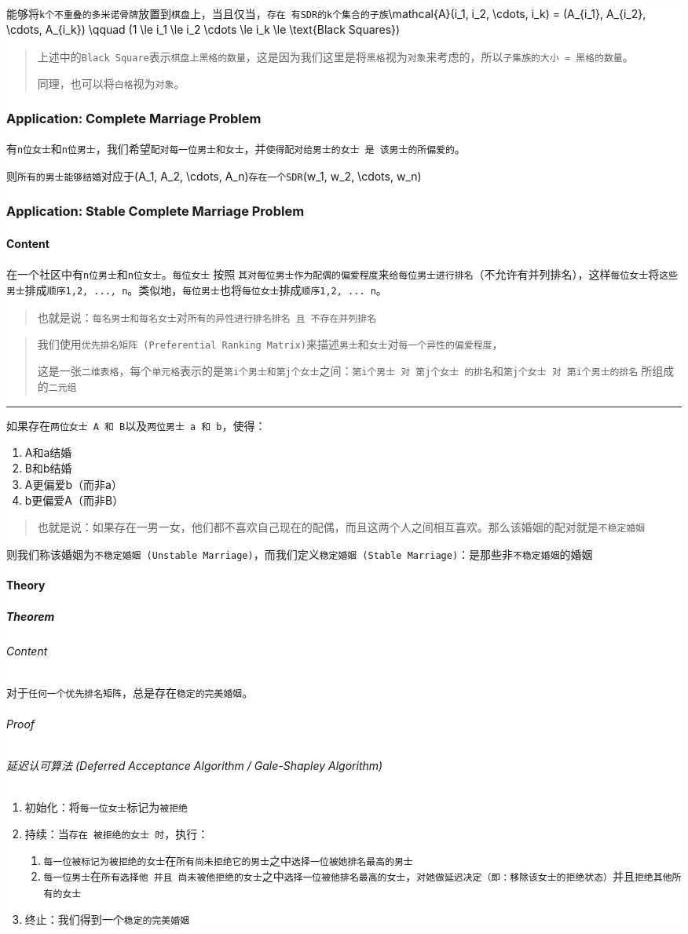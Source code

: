 能够将`k个不重叠的多米诺骨牌`放置到`棋盘`上，当且仅当，`存在 有SDR的k个集合的子族`\\mathcal{A}(i\_1, i\_2, \\cdots, i\_k) = (A\_{i\_1}, A\_{i\_2}, \\cdots, A\_{i\_k}) \\qquad (1 \\le i\_1 \\le i\_2 \\cdots \\le i\_k \\le \\text{Black Squares})

> 上述中的`Black Square`表示`棋盘上黑格的数量`，这是因为我们这里是将`黑格`视为`对象`来考虑的，所以`子集族的大小 = 黑格的数量`。
> 
> 同理，也可以将`白格`视为`对象`。

### Application: Complete Marriage Problem

有`n位女士`和`n位男士`，我们希望`配对每一位男士和女士`，并`使得配对给男士的女士 是 该男士的所偏爱的`。

则`所有的男士能够结婚`对应于(A\_1, A\_2, \\cdots, A\_n)`存在一个SDR`(w\_1, w\_2, \\cdots, w\_n)

### Application: Stable Complete Marriage Problem

#### Content

在一个社区中有`n位男士`和`n位女士`。`每位女士` 按照 `其对每位男士作为配偶的偏爱程度`来`给每位男士进行排名`（不允许有并列排名），这样`每位女士`将`这些男士`排成`顺序1,2, ..., n`。类似地，`每位男士`也将`每位女士`排成`顺序1,2, ... n`。

> 也就是说：`每名男士和每名女士`对`所有的异性进行排名排名 且 不存在并列排名`

> 我们使用`优先排名矩阵 (Preferential Ranking Matrix)`来描述`男士`和`女士`对`每一个异性的偏爱程度`，
> 
> 这是一张`二维表格`，每个`单元格`表示的是`第i个男士和第j个女士`之间：`第i个男士 对 第j个女士 的排名`和`第j个女士 对 第i个男士的排名` 所组成的`二元组`

* * *

如果存在`两位女士 A 和 B`以及`两位男士 a 和 b`，使得：

1.  A和a结婚
2.  B和b结婚
3.  A更偏爱b（而非a）
4.  b更偏爱A（而非B）

> 也就是说：如果存在一男一女，他们都不喜欢自己现在的配偶，而且这两个人之间相互喜欢。那么该婚姻的配对就是`不稳定婚姻`

则我们称该婚姻为`不稳定婚姻 (Unstable Marriage)`，而我们定义`稳定婚姻 (Stable Marriage)`：是那些非`不稳定婚姻`的婚姻

#### Theory

##### Theorem

###### Content

对于`任何一个优先排名矩阵`，总是存在`稳定的完美婚姻`。

###### Proof

###### 延迟认可算法 (Deferred Acceptance Algorithm / Gale-Shapley Algorithm)

1.  初始化：将`每一位女士`标记为`被拒绝`
    
2.  持续：当`存在 被拒绝的女士 时`，执行：
    
    1.  `每一位被标记为被拒绝的女士`在`所有尚未拒绝它的男士`之中`选择一位被她排名最高的男士`
    2.  `每一位男士`在`所有选择他 并且 尚未被他拒绝的女士`之中`选择一位被他排名最高的女士`，`对她做延迟决定（即：移除该女士的拒绝状态）`并且`拒绝其他所有的女士`
3.  终止：我们得到一个`稳定的完美婚姻`
    